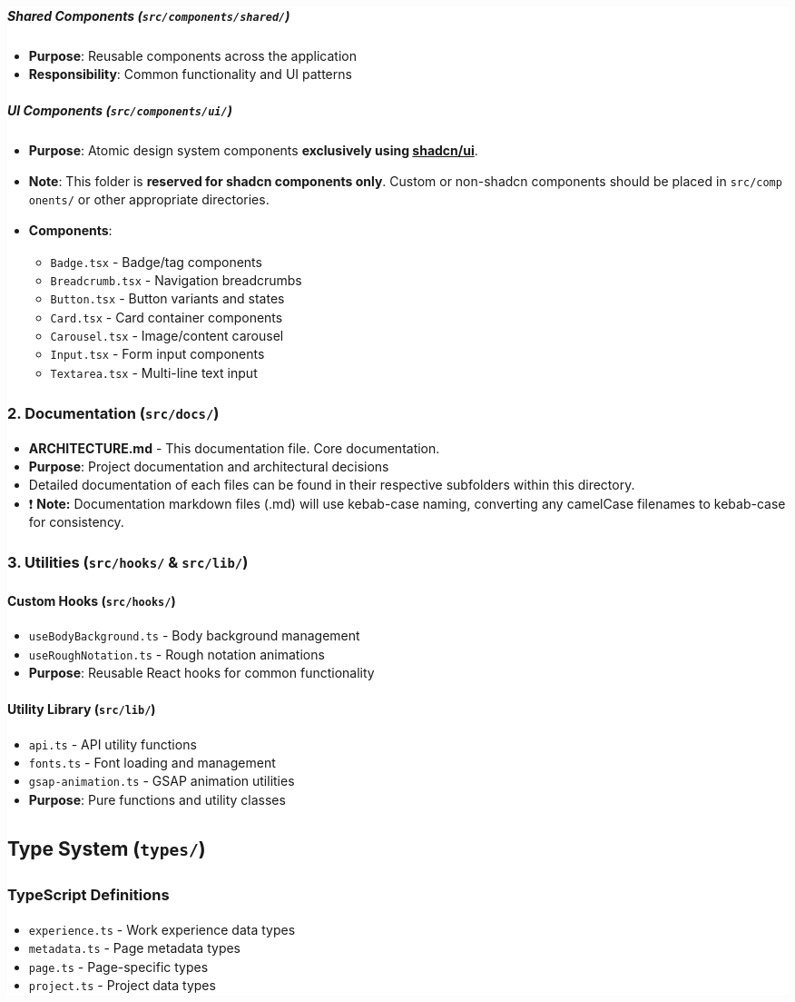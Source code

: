 ##### Shared Components (`src/components/shared/`)

- **Purpose**: Reusable components across the application
- **Responsibility**: Common functionality and UI patterns

##### UI Components (`src/components/ui/`)

- **Purpose**: Atomic design system components **exclusively using [shadcn/ui](https://ui.shadcn.com/)**.

- **Note**: This folder is **reserved for shadcn components only**. Custom or non-shadcn components should be placed in `src/components/` or other appropriate directories.
- **Components**:
  - `Badge.tsx` - Badge/tag components
  - `Breadcrumb.tsx` - Navigation breadcrumbs
  - `Button.tsx` - Button variants and states
  - `Card.tsx` - Card container components
  - `Carousel.tsx` - Image/content carousel
  - `Input.tsx` - Form input components
  - `Textarea.tsx` - Multi-line text input

### 2. Documentation (`src/docs/`)

- **ARCHITECTURE.md** - This documentation file. Core documentation.
- **Purpose**: Project documentation and architectural decisions
- Detailed documentation of each files can be found in their respective subfolders within this directory.
- ❗ **Note:** Documentation markdown files (.md) will use kebab-case naming, converting any camelCase filenames to kebab-case for consistency.

### 3. Utilities (`src/hooks/` & `src/lib/`)

#### Custom Hooks (`src/hooks/`)

- `useBodyBackground.ts` - Body background management
- `useRoughNotation.ts` - Rough notation animations
- **Purpose**: Reusable React hooks for common functionality

#### Utility Library (`src/lib/`)

- `api.ts` - API utility functions
- `fonts.ts` - Font loading and management
- `gsap-animation.ts` - GSAP animation utilities
- **Purpose**: Pure functions and utility classes

## Type System (`types/`)

### TypeScript Definitions

- `experience.ts` - Work experience data types
- `metadata.ts` - Page metadata types
- `page.ts` - Page-specific types
- `project.ts` - Project data types
